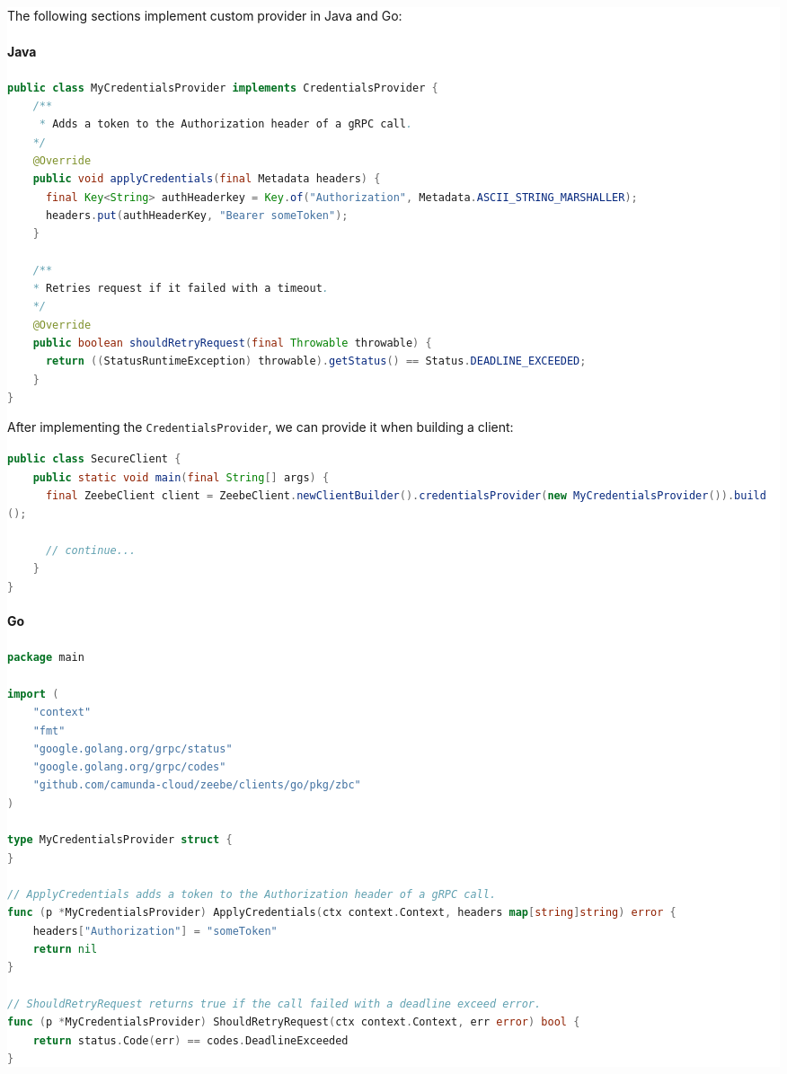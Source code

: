 The following sections implement custom provider in Java and Go:

#### Java

```java
public class MyCredentialsProvider implements CredentialsProvider {
    /**
     * Adds a token to the Authorization header of a gRPC call.
    */
    @Override
    public void applyCredentials(final Metadata headers) {
      final Key<String> authHeaderkey = Key.of("Authorization", Metadata.ASCII_STRING_MARSHALLER);
      headers.put(authHeaderKey, "Bearer someToken");
    }

    /**
    * Retries request if it failed with a timeout.
    */
    @Override
    public boolean shouldRetryRequest(final Throwable throwable) {
      return ((StatusRuntimeException) throwable).getStatus() == Status.DEADLINE_EXCEEDED;
    }
}
```

After implementing the `CredentialsProvider`, we can provide it when building a client:

```java
public class SecureClient {
    public static void main(final String[] args) {
      final ZeebeClient client = ZeebeClient.newClientBuilder().credentialsProvider(new MyCredentialsProvider()).build();

      // continue...
    }
}
```

#### Go

```go
package main

import (
    "context"
    "fmt"
    "google.golang.org/grpc/status"
    "google.golang.org/grpc/codes"
    "github.com/camunda-cloud/zeebe/clients/go/pkg/zbc"
)

type MyCredentialsProvider struct {
}

// ApplyCredentials adds a token to the Authorization header of a gRPC call.
func (p *MyCredentialsProvider) ApplyCredentials(ctx context.Context, headers map[string]string) error {
    headers["Authorization"] = "someToken"
    return nil
}

// ShouldRetryRequest returns true if the call failed with a deadline exceed error.
func (p *MyCredentialsProvider) ShouldRetryRequest(ctx context.Context, err error) bool {
    return status.Code(err) == codes.DeadlineExceeded
}

```